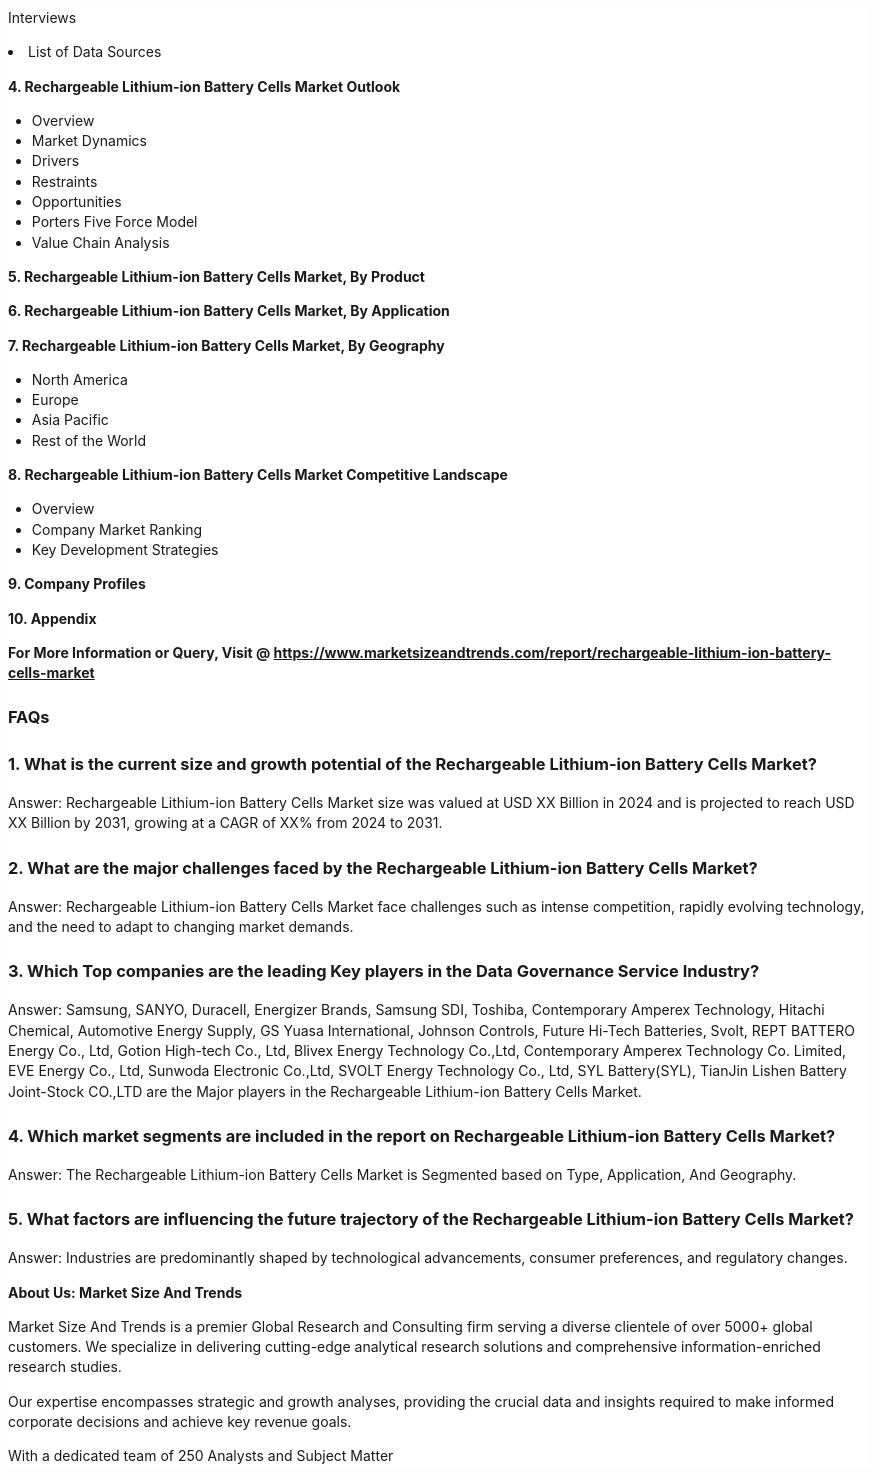 Interviews</span></li><li><span class="">List of Data Sources</span></li></ul></div><div class="" data-test-id=""><p><strong><span class="">4. Rechargeable Lithium-ion Battery Cells Market Outlook</span></strong></p></div><div class="" data-test-id=""><ul><li><span class="">Overview</span></li><li><span class="">Market Dynamics</span></li><li><span class="">Drivers</span></li><li><span class="">Restraints</span></li><li><span class="">Opportunities</span></li><li><span class="">Porters Five Force Model</span></li><li><span class="">Value Chain Analysis</span></li></ul></div><div class="" data-test-id=""><p><strong><span class="">5. Rechargeable Lithium-ion Battery Cells Market, By Product</span></strong></p></div><div class="" data-test-id=""><p><strong><span class="">6. Rechargeable Lithium-ion Battery Cells Market, By Application</span></strong></p></div><div class="" data-test-id=""><p><strong><span class="">7. Rechargeable Lithium-ion Battery Cells Market, By Geography</span></strong></p></div><div class="" data-test-id=""><ul><li><span class="">North America</span></li><li><span class="">Europe</span></li><li><span class="">Asia Pacific</span></li><li><span class="">Rest of the World</span></li></ul></div><div class="" data-test-id=""><p><strong><span class="">8. Rechargeable Lithium-ion Battery Cells Market Competitive Landscape</span></strong></p></div><div class="" data-test-id=""><ul><li><span class="">Overview</span></li><li><span class="">Company Market Ranking</span></li><li><span class="">Key Development Strategies</span></li></ul></div><div class="" data-test-id=""><p><strong><span class="">9. Company Profiles</span></strong></p></div><div class="" data-test-id=""><p><strong><span class="">10. Appendix</span></strong></p></div><div class="" data-test-id=""><p><strong><span class="">For More Information or Query, Visit @ <a href="https://www.marketsizeandtrends.com/report/rechargeable-lithium-ion-battery-cells-market" target="_blank">https://www.marketsizeandtrends.com/report/rechargeable-lithium-ion-battery-cells-market</a></span></strong></p></div><div class="" data-test-id=""><div class="article-main__content" data-test-id="publishing-text-block"><h3><strong><span class="">FAQs</span></strong></h3></div><div class="article-main__content" data-test-id="publishing-text-block"><h3><span class="">1. What is the current size and growth potential of the Rechargeable Lithium-ion Battery Cells Market?</span></h3></div><div class="article-main__content" data-test-id="publishing-text-block"><p><span class="font-[700]">Answer</span><span class="">: Rechargeable Lithium-ion Battery Cells Market size was valued at USD XX Billion in 2024 and is projected to reach USD XX Billion by 2031, growing at a CAGR of XX% from 2024 to 2031.</span></p></div><div class="article-main__content" data-test-id="publishing-text-block"><h3><span class="">2. What are the major challenges faced by the Rechargeable Lithium-ion Battery Cells Market?</span></h3></div><div class="article-main__content" data-test-id="publishing-text-block"><p><span class="font-[700]">Answer</span><span class="">: Rechargeable Lithium-ion Battery Cells Market face challenges such as intense competition, rapidly evolving technology, and the need to adapt to changing market demands.</span></p></div><div class="article-main__content" data-test-id="publishing-text-block"><h3><span class="">3. Which Top companies are the leading Key players in the Data Governance Service Industry?</span></h3></div><div class="article-main__content" data-test-id="publishing-text-block"><p><span class="font-[700]">Answer</span><span class="">: Samsung, SANYO, Duracell, Energizer Brands, Samsung SDI, Toshiba, Contemporary Amperex Technology, Hitachi Chemical, Automotive Energy Supply, GS Yuasa International, Johnson Controls, Future Hi-Tech Batteries, Svolt, REPT BATTERO Energy Co., Ltd, Gotion High-tech Co., Ltd, Blivex Energy Technology Co.,Ltd, Contemporary Amperex Technology Co. Limited, EVE Energy Co., Ltd, Sunwoda Electronic Co.,Ltd, SVOLT Energy Technology Co., Ltd, SYL Battery(SYL), TianJin Lishen Battery Joint-Stock CO.,LTD are the Major players in the Rechargeable Lithium-ion Battery Cells Market.</span></p></div><div class="article-main__content" data-test-id="publishing-text-block"><h3><span class="">4. Which market segments are included in the report on Rechargeable Lithium-ion Battery Cells Market?</span></h3></div><div class="article-main__content" data-test-id="publishing-text-block"><p><span class="font-[700]">Answer</span><span class="">: The Rechargeable Lithium-ion Battery Cells Market is Segmented based on Type, Application, And Geography.</span></p></div><div class="article-main__content" data-test-id="publishing-text-block"><h3><span class="">5. What factors are influencing the future trajectory of the Rechargeable Lithium-ion Battery Cells Market?</span></h3></div><div class="article-main__content" data-test-id="publishing-text-block"><p><span class="font-[700]">Answer:</span><span class="">&nbsp;Industries are predominantly shaped by technological advancements, consumer preferences, and regulatory changes.</span></p></div><p><strong><span class="">About Us: Market Size And Trends</span></strong></p></div><div class="" data-test-id=""><p><span class="">Market Size And Trends is a premier Global Research and Consulting firm serving a diverse clientele of over 5000+ global customers. We specialize in delivering cutting-edge analytical research solutions and comprehensive information-enriched research studies.</span></p></div><div class="" data-test-id=""><p><span class="">Our expertise encompasses strategic and growth analyses, providing the crucial data and insights required to make informed corporate decisions and achieve key revenue goals.</span></p></div><div class="" data-test-id=""><p><span class="">With a dedicated team of 250 Analysts and Subject Matter